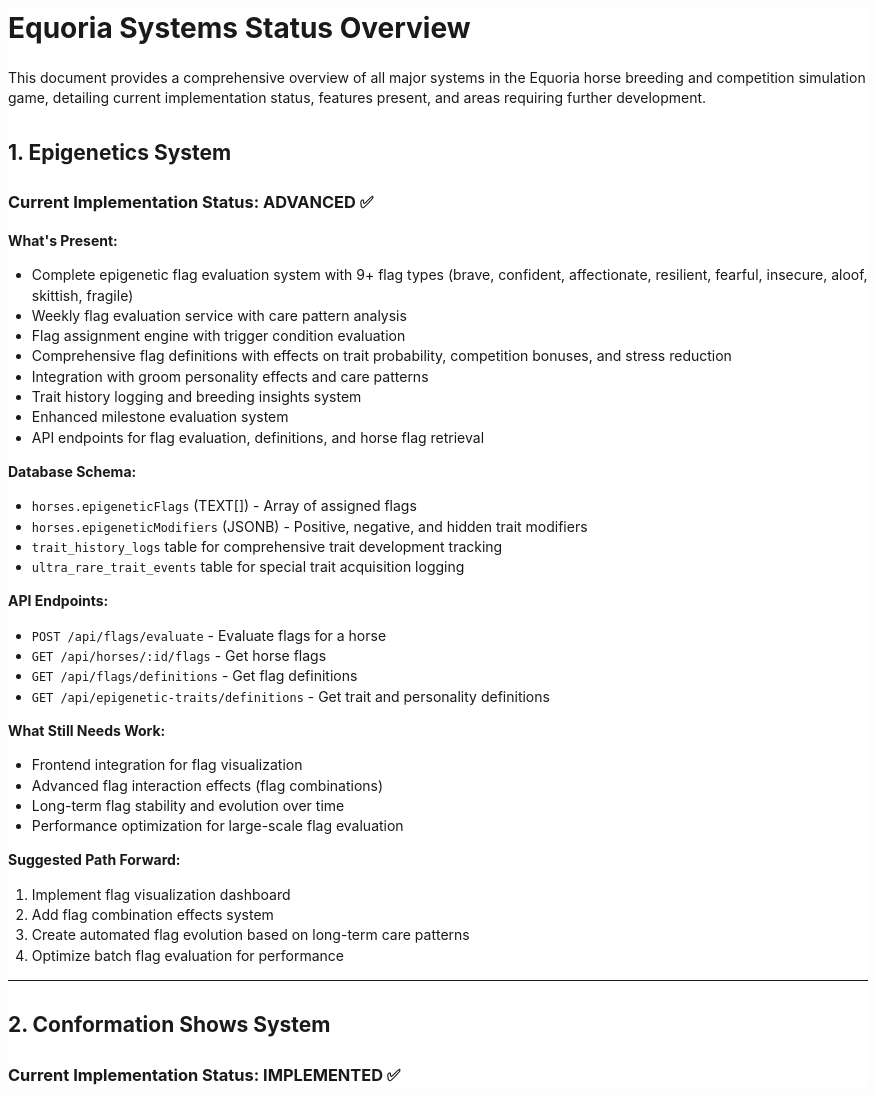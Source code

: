 # Equoria Systems Status Overview

This document provides a comprehensive overview of all major systems in the Equoria horse breeding and competition simulation game, detailing current implementation status, features present, and areas requiring further development.

## 1. Epigenetics System

### Current Implementation Status: **ADVANCED** ✅

**What's Present:**
- Complete epigenetic flag evaluation system with 9+ flag types (brave, confident, affectionate, resilient, fearful, insecure, aloof, skittish, fragile)
- Weekly flag evaluation service with care pattern analysis
- Flag assignment engine with trigger condition evaluation
- Comprehensive flag definitions with effects on trait probability, competition bonuses, and stress reduction
- Integration with groom personality effects and care patterns
- Trait history logging and breeding insights system
- Enhanced milestone evaluation system
- API endpoints for flag evaluation, definitions, and horse flag retrieval

**Database Schema:**
- `horses.epigeneticFlags` (TEXT[]) - Array of assigned flags
- `horses.epigeneticModifiers` (JSONB) - Positive, negative, and hidden trait modifiers
- `trait_history_logs` table for comprehensive trait development tracking
- `ultra_rare_trait_events` table for special trait acquisition logging

**API Endpoints:**
- `POST /api/flags/evaluate` - Evaluate flags for a horse
- `GET /api/horses/:id/flags` - Get horse flags
- `GET /api/flags/definitions` - Get flag definitions
- `GET /api/epigenetic-traits/definitions` - Get trait and personality definitions

**What Still Needs Work:**
- Frontend integration for flag visualization
- Advanced flag interaction effects (flag combinations)
- Long-term flag stability and evolution over time
- Performance optimization for large-scale flag evaluation

**Suggested Path Forward:**
1. Implement flag visualization dashboard
2. Add flag combination effects system
3. Create automated flag evolution based on long-term care patterns
4. Optimize batch flag evaluation for performance

---

## 2. Conformation Shows System

### Current Implementation Status: **IMPLEMENTED** ✅
